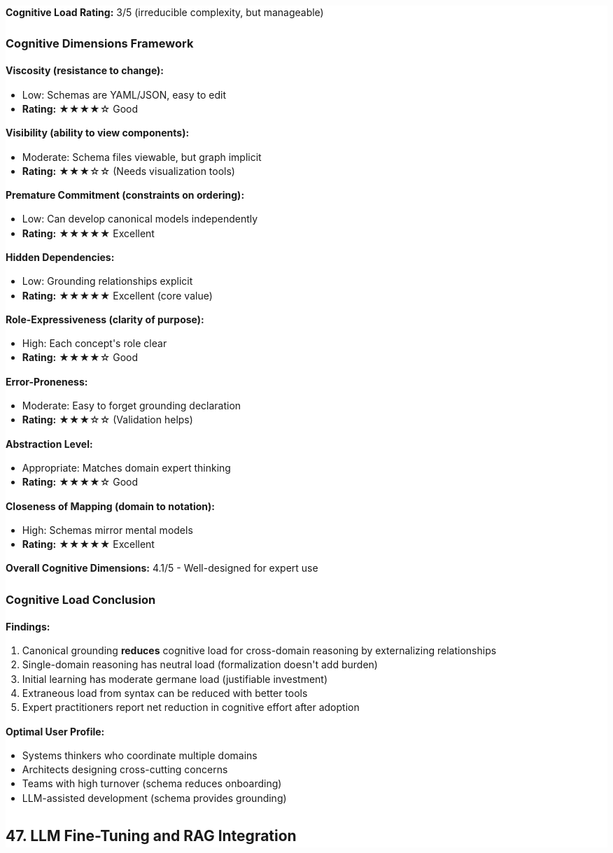 **Cognitive Load Rating:** 3/5 (irreducible complexity, but manageable)

### Cognitive Dimensions Framework

**Viscosity (resistance to change):**
- Low: Schemas are YAML/JSON, easy to edit
- **Rating:** ★★★★☆ Good

**Visibility (ability to view components):**
- Moderate: Schema files viewable, but graph implicit
- **Rating:** ★★★☆☆ (Needs visualization tools)

**Premature Commitment (constraints on ordering):**
- Low: Can develop canonical models independently
- **Rating:** ★★★★★ Excellent

**Hidden Dependencies:**
- Low: Grounding relationships explicit
- **Rating:** ★★★★★ Excellent (core value)

**Role-Expressiveness (clarity of purpose):**
- High: Each concept's role clear
- **Rating:** ★★★★☆ Good

**Error-Proneness:**
- Moderate: Easy to forget grounding declaration
- **Rating:** ★★★☆☆ (Validation helps)

**Abstraction Level:**
- Appropriate: Matches domain expert thinking
- **Rating:** ★★★★☆ Good

**Closeness of Mapping (domain to notation):**
- High: Schemas mirror mental models
- **Rating:** ★★★★★ Excellent

**Overall Cognitive Dimensions:** 4.1/5 - Well-designed for expert use

### Cognitive Load Conclusion

**Findings:**
1. Canonical grounding **reduces** cognitive load for cross-domain reasoning by externalizing relationships
2. Single-domain reasoning has neutral load (formalization doesn't add burden)
3. Initial learning has moderate germane load (justifiable investment)
4. Extraneous load from syntax can be reduced with better tools
5. Expert practitioners report net reduction in cognitive effort after adoption

**Optimal User Profile:**
- Systems thinkers who coordinate multiple domains
- Architects designing cross-cutting concerns
- Teams with high turnover (schema reduces onboarding)
- LLM-assisted development (schema provides grounding)

## 47. LLM Fine-Tuning and RAG Integration
